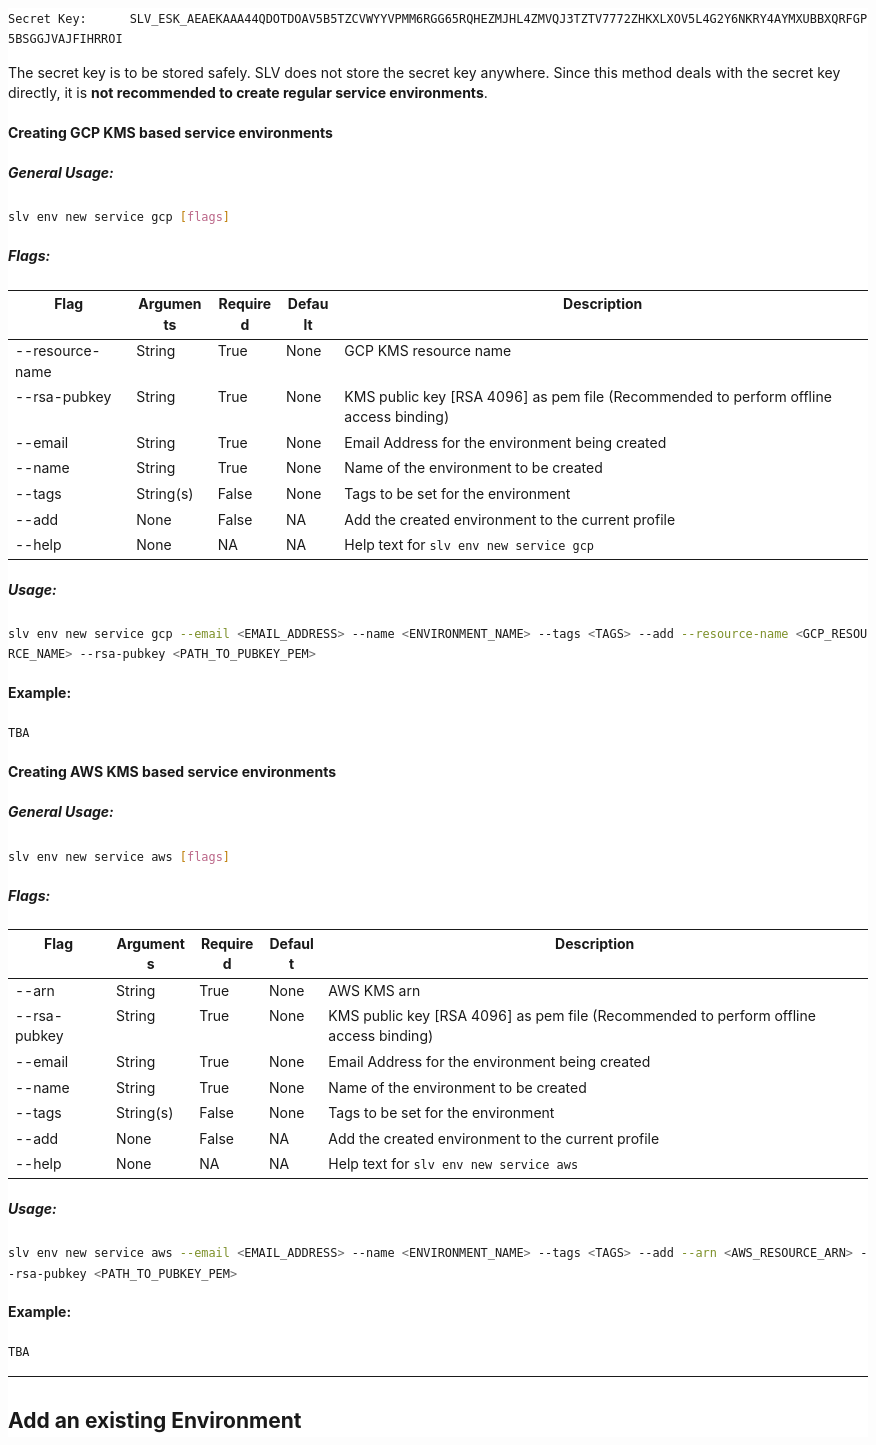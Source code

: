 ```bash
Secret Key:      SLV_ESK_AEAEKAAA44QDOTDOAV5B5TZCVWYYVPMM6RGG65RQHEZMJHL4ZMVQJ3TZTV7772ZHKXLXOV5L4G2Y6NKRY4AYMXUBBXQRFGP5BSGGJVAJFIHRROI
```
The secret key is to be stored safely. SLV does not store the secret key anywhere. Since this method deals with the secret key directly, it is **not recommended to create regular service environments**.

#### Creating GCP KMS based service environments
##### General Usage:
```bash
slv env new service gcp [flags]
```

##### Flags:
| Flag | Arguments | Required | Default | Description |
| -- | -- | -- | -- | -- |
| --resource-name | String | True | None | GCP KMS resource name |
| --rsa-pubkey | String | True | None | KMS public key [RSA 4096] as pem file (Recommended to perform offline access binding) |
| --email | String | True | None | Email Address for the environment being created |
| --name | String | True | None | Name of the environment to be created |
| --tags | String(s) | False | None | Tags to be set for the environment |
| --add | None | False | NA | Add the created environment to the current profile |
| --help | None | NA | NA| Help text for `slv env new service gcp` |

##### Usage:
```bash
slv env new service gcp --email <EMAIL_ADDRESS> --name <ENVIRONMENT_NAME> --tags <TAGS> --add --resource-name <GCP_RESOURCE_NAME> --rsa-pubkey <PATH_TO_PUBKEY_PEM>
```

#### Example:
```bash
TBA
```

#### Creating AWS KMS based service environments
##### General Usage:
```bash
slv env new service aws [flags]
```

##### Flags:
| Flag | Arguments | Required | Default | Description |
| -- | -- | -- | -- | -- |
| --arn | String | True | None | AWS KMS arn |
| --rsa-pubkey | String | True | None | KMS public key [RSA 4096] as pem file (Recommended to perform offline access binding) |
| --email | String | True | None | Email Address for the environment being created |
| --name | String | True | None | Name of the environment to be created |
| --tags | String(s) | False | None | Tags to be set for the environment |
| --add | None | False | NA | Add the created environment to the current profile |
| --help | None | NA | NA| Help text for `slv env new service aws` |

##### Usage:
```bash
slv env new service aws --email <EMAIL_ADDRESS> --name <ENVIRONMENT_NAME> --tags <TAGS> --add --arn <AWS_RESOURCE_ARN> --rsa-pubkey <PATH_TO_PUBKEY_PEM>
```

#### Example:
```bash
TBA
```
---

## Add an existing Environment
